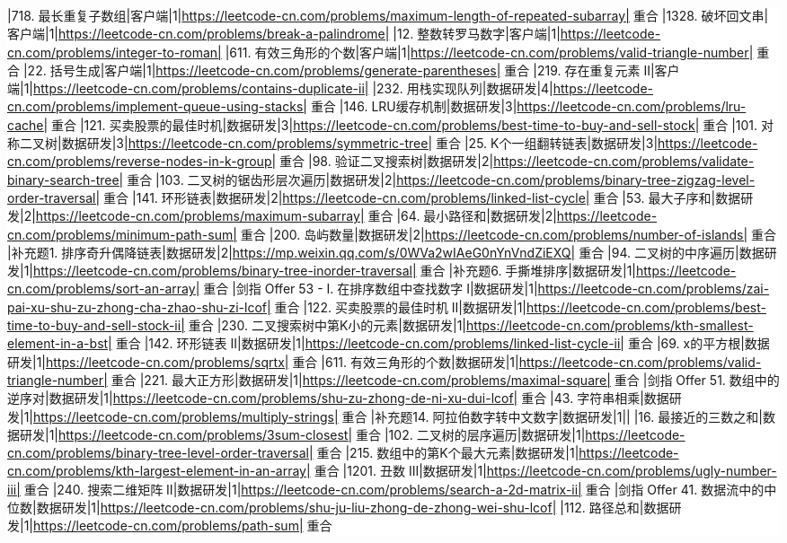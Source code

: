 |718. 最长重复子数组|客户端|1|https://leetcode-cn.com/problems/maximum-length-of-repeated-subarray| 重合
|1328. 破坏回文串|客户端|1|https://leetcode-cn.com/problems/break-a-palindrome|
|12. 整数转罗马数字|客户端|1|https://leetcode-cn.com/problems/integer-to-roman|
|611. 有效三角形的个数|客户端|1|https://leetcode-cn.com/problems/valid-triangle-number| 重合
|22. 括号生成|客户端|1|https://leetcode-cn.com/problems/generate-parentheses| 重合
|219. 存在重复元素 II|客户端|1|https://leetcode-cn.com/problems/contains-duplicate-ii|
|232. 用栈实现队列|数据研发|4|https://leetcode-cn.com/problems/implement-queue-using-stacks| 重合
|146. LRU缓存机制|数据研发|3|https://leetcode-cn.com/problems/lru-cache| 重合
|121. 买卖股票的最佳时机|数据研发|3|https://leetcode-cn.com/problems/best-time-to-buy-and-sell-stock| 重合
|101. 对称二叉树|数据研发|3|https://leetcode-cn.com/problems/symmetric-tree| 重合
|25. K个一组翻转链表|数据研发|3|https://leetcode-cn.com/problems/reverse-nodes-in-k-group| 重合
|98. 验证二叉搜索树|数据研发|2|https://leetcode-cn.com/problems/validate-binary-search-tree| 重合
|103. 二叉树的锯齿形层次遍历|数据研发|2|https://leetcode-cn.com/problems/binary-tree-zigzag-level-order-traversal| 重合
|141. 环形链表|数据研发|2|https://leetcode-cn.com/problems/linked-list-cycle| 重合
|53. 最大子序和|数据研发|2|https://leetcode-cn.com/problems/maximum-subarray| 重合
|64. 最小路径和|数据研发|2|https://leetcode-cn.com/problems/minimum-path-sum| 重合
|200. 岛屿数量|数据研发|2|https://leetcode-cn.com/problems/number-of-islands| 重合
|补充题1. 排序奇升偶降链表|数据研发|2|https://mp.weixin.qq.com/s/0WVa2wIAeG0nYnVndZiEXQ| 重合
|94. 二叉树的中序遍历|数据研发|1|https://leetcode-cn.com/problems/binary-tree-inorder-traversal| 重合
|补充题6. 手撕堆排序|数据研发|1|https://leetcode-cn.com/problems/sort-an-array| 重合
|剑指 Offer 53 - I. 在排序数组中查找数字 I|数据研发|1|https://leetcode-cn.com/problems/zai-pai-xu-shu-zu-zhong-cha-zhao-shu-zi-lcof| 重合
|122. 买卖股票的最佳时机 II|数据研发|1|https://leetcode-cn.com/problems/best-time-to-buy-and-sell-stock-ii| 重合
|230. 二叉搜索树中第K小的元素|数据研发|1|https://leetcode-cn.com/problems/kth-smallest-element-in-a-bst| 重合
|142. 环形链表 II|数据研发|1|https://leetcode-cn.com/problems/linked-list-cycle-ii| 重合
|69. x的平方根|数据研发|1|https://leetcode-cn.com/problems/sqrtx| 重合
|611. 有效三角形的个数|数据研发|1|https://leetcode-cn.com/problems/valid-triangle-number| 重合
|221. 最大正方形|数据研发|1|https://leetcode-cn.com/problems/maximal-square| 重合
|剑指 Offer 51. 数组中的逆序对|数据研发|1|https://leetcode-cn.com/problems/shu-zu-zhong-de-ni-xu-dui-lcof| 重合
|43. 字符串相乘|数据研发|1|https://leetcode-cn.com/problems/multiply-strings| 重合
|补充题14. 阿拉伯数字转中文数字|数据研发|1||
|16. 最接近的三数之和|数据研发|1|https://leetcode-cn.com/problems/3sum-closest| 重合
|102. 二叉树的层序遍历|数据研发|1|https://leetcode-cn.com/problems/binary-tree-level-order-traversal| 重合
|215. 数组中的第K个最大元素|数据研发|1|https://leetcode-cn.com/problems/kth-largest-element-in-an-array| 重合
|1201. 丑数 III|数据研发|1|https://leetcode-cn.com/problems/ugly-number-iii|  重合
|240. 搜索二维矩阵 II|数据研发|1|https://leetcode-cn.com/problems/search-a-2d-matrix-ii| 重合
|剑指 Offer 41. 数据流中的中位数|数据研发|1|https://leetcode-cn.com/problems/shu-ju-liu-zhong-de-zhong-wei-shu-lcof|
|112. 路径总和|数据研发|1|https://leetcode-cn.com/problems/path-sum| 重合
